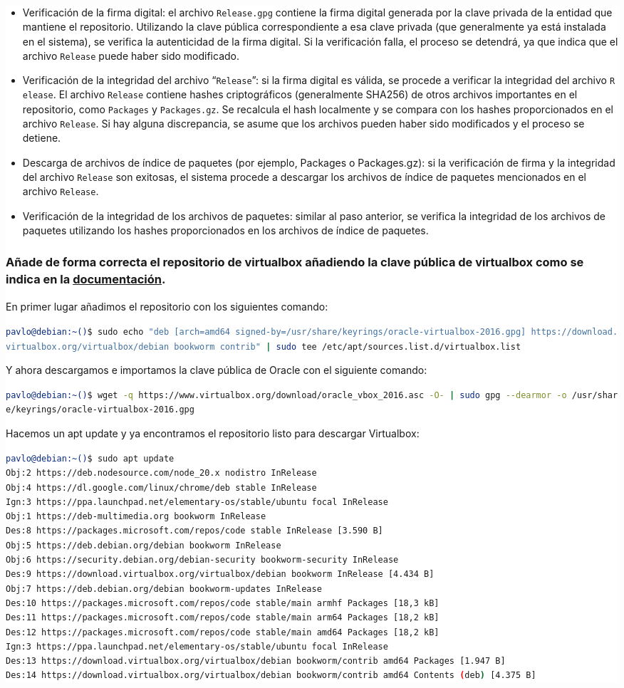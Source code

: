 - Verificación de la firma digital: el archivo `Release.gpg` contiene la firma digital generada por la clave privada de la entidad que mantiene el repositorio. Utilizando la clave pública correspondiente a esa clave privada (que generalmente ya está instalada en el sistema), se verifica la autenticidad de la firma digital. Si la verificación falla, el proceso se detendrá, ya que indica que el archivo `Release` puede haber sido modificado.

- Verificación de la integridad del archivo “`Release`”: si la firma digital es válida, se procede a verificar la integridad del archivo `Release`. El archivo `Release` contiene hashes criptográficos (generalmente SHA256) de otros archivos importantes en el repositorio, como `Packages` y `Packages.gz`. Se recalcula el hash localmente y se compara con los hashes proporcionados en el archivo `Release`. Si hay alguna discrepancia, se asume que los archivos pueden haber sido modificados y el proceso se detiene.

- Descarga de archivos de índice de paquetes (por ejemplo, Packages o Packages.gz): si la verificación de firma y la integridad del archivo `Release` son exitosas, el sistema procede a descargar los archivos de índice de paquetes mencionados en el archivo `Release`.

- Verificación de la integridad de los archivos de paquetes: similar al paso anterior, se verifica la integridad de los archivos de paquetes utilizando los hashes proporcionados en los archivos de índice de paquetes.

### Añade de forma correcta el repositorio de virtualbox añadiendo la clave pública de virtualbox como se indica en la [documentación](https://www.virtualbox.org/wiki/Linux_Downloads).

En primer lugar añadimos el repositorio con los siguientes comando:

```bash
pavlo@debian:~()$ sudo echo "deb [arch=amd64 signed-by=/usr/share/keyrings/oracle-virtualbox-2016.gpg] https://download.virtualbox.org/virtualbox/debian bookworm contrib" | sudo tee /etc/apt/sources.list.d/virtualbox.list
```

Y ahora descargamos e importamos la clave pública de Oracle con el siguiente comando:

```bash
pavlo@debian:~()$ wget -q https://www.virtualbox.org/download/oracle_vbox_2016.asc -O- | sudo gpg --dearmor -o /usr/share/keyrings/oracle-virtualbox-2016.gpg
```

Hacemos un apt update y ya encontramos el repositorio listo para descargar Virtualbox:

```bash
pavlo@debian:~()$ sudo apt update
Obj:2 https://deb.nodesource.com/node_20.x nodistro InRelease                                                                                                               
Obj:4 https://dl.google.com/linux/chrome/deb stable InRelease                                                                                                               
Ign:3 https://ppa.launchpad.net/elementary-os/stable/ubuntu focal InRelease                                                                                                 
Obj:1 https://deb-multimedia.org bookworm InRelease                                                                                                                         
Des:8 https://packages.microsoft.com/repos/code stable InRelease [3.590 B]                                                                                        
Obj:5 https://deb.debian.org/debian bookworm InRelease                                                                             
Obj:6 https://security.debian.org/debian-security bookworm-security InRelease   
Des:9 https://download.virtualbox.org/virtualbox/debian bookworm InRelease [4.434 B]
Obj:7 https://deb.debian.org/debian bookworm-updates InRelease                           
Des:10 https://packages.microsoft.com/repos/code stable/main armhf Packages [18,3 kB]
Des:11 https://packages.microsoft.com/repos/code stable/main arm64 Packages [18,2 kB]
Des:12 https://packages.microsoft.com/repos/code stable/main amd64 Packages [18,2 kB]
Ign:3 https://ppa.launchpad.net/elementary-os/stable/ubuntu focal InRelease
Des:13 https://download.virtualbox.org/virtualbox/debian bookworm/contrib amd64 Packages [1.947 B]
Des:14 https://download.virtualbox.org/virtualbox/debian bookworm/contrib amd64 Contents (deb) [4.375 B]
```

